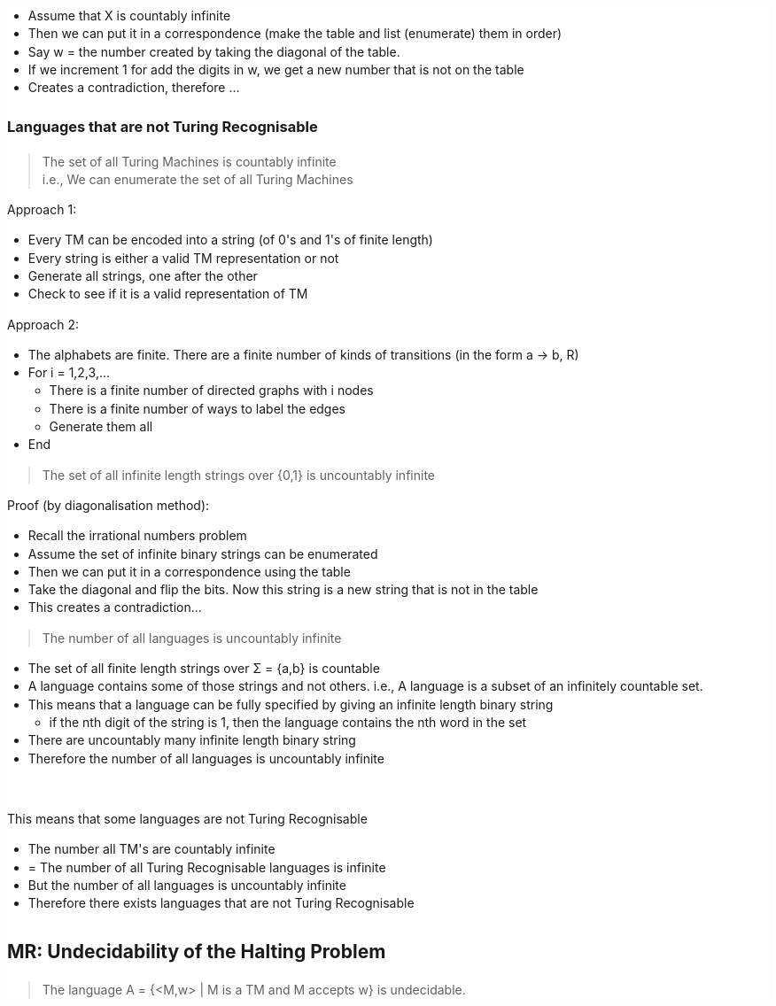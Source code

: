    - Assume that X is countably infinite
   - Then we can put it in a correspondence (make the table and list (enumerate) them in order)
   - Say w = the number created by taking the diagonal of the table.
   - If we increment 1 for add the digits in w, we get a new number that is not on the table
   - Creates a contradiction, therefore ...

### Languages that are not Turing Recognisable
> The set of all Turing Machines is countably infinite<br>
> i.e., We can enumerate the set of all Turing Machines

Approach 1:
- Every TM can be encoded into a string (of 0's and 1's of finite length)
- Every string is either a valid TM representation or not
- Generate all strings, one after the other
- Check to see if it is a valid representation of TM

Approach 2:
- The alphabets are finite. There are a finite number of kinds of transitions (in the form a -> b, R)
- For i = 1,2,3,...
  - There is a finite number of directed graphs with i nodes
  - There is a finite number of ways to label the edges
  - Generate them all
- End

> The set of all infinite length strings over {0,1} is uncountably infinite

Proof (by diagonalisation method):
- Recall the irrational numbers problem
- Assume the set of infinite binary strings can be enumerated
- Then we can put it in a correspondence using the table
- Take the diagonal and flip the bits. Now this string is a new string that is not in the table
- This creates a contradiction...

> The number of all languages is uncountably infinite

- The set of all finite length strings over Σ = {a,b} is countable
- A language contains some of those strings and not others. i.e., A language is a subset of an infinitely countable set.
- This means that a language can be fully specified by giving an infinite length binary string
  - if the nth digit of the string is 1, then the language contains the nth word in the set
- There are uncountably many infinite length binary string
- Therefore the number of all languages is uncountably infinite

<br>

This means that some languages are not Turing Recognisable
- The number all TM's are countably infinite
- = The number of all Turing Recognisable languages is infinite
- But the number of all languages is uncountably infinite
- Therefore there exists languages that are not Turing Recognisable


## MR: Undecidability of the Halting Problem
> The language A = {<M,w> | M is a TM and M accepts w} is undecidable.
